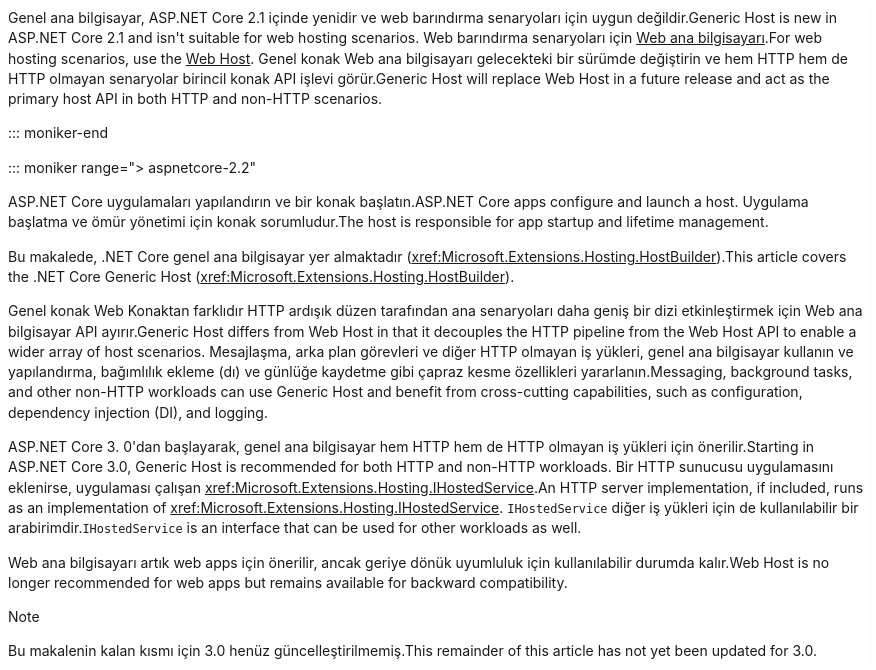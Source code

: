 <span data-ttu-id="0b963-110">Genel ana bilgisayar, ASP.NET Core 2.1 içinde yenidir ve web barındırma senaryoları için uygun değildir.</span><span class="sxs-lookup"><span data-stu-id="0b963-110">Generic Host is new in ASP.NET Core 2.1 and isn't suitable for web hosting scenarios.</span></span> <span data-ttu-id="0b963-111">Web barındırma senaryoları için [Web ana bilgisayarı](xref:fundamentals/host/web-host).</span><span class="sxs-lookup"><span data-stu-id="0b963-111">For web hosting scenarios, use the [Web Host](xref:fundamentals/host/web-host).</span></span> <span data-ttu-id="0b963-112">Genel konak Web ana bilgisayarı gelecekteki bir sürümde değiştirin ve hem HTTP hem de HTTP olmayan senaryolar birincil konak API işlevi görür.</span><span class="sxs-lookup"><span data-stu-id="0b963-112">Generic Host will replace Web Host in a future release and act as the primary host API in both HTTP and non-HTTP scenarios.</span></span>

::: moniker-end

::: moniker range="> aspnetcore-2.2"

<span data-ttu-id="0b963-113">ASP.NET Core uygulamaları yapılandırın ve bir konak başlatın.</span><span class="sxs-lookup"><span data-stu-id="0b963-113">ASP.NET Core apps configure and launch a host.</span></span> <span data-ttu-id="0b963-114">Uygulama başlatma ve ömür yönetimi için konak sorumludur.</span><span class="sxs-lookup"><span data-stu-id="0b963-114">The host is responsible for app startup and lifetime management.</span></span>

<span data-ttu-id="0b963-115">Bu makalede, .NET Core genel ana bilgisayar yer almaktadır (<xref:Microsoft.Extensions.Hosting.HostBuilder>).</span><span class="sxs-lookup"><span data-stu-id="0b963-115">This article covers the .NET Core Generic Host (<xref:Microsoft.Extensions.Hosting.HostBuilder>).</span></span>

<span data-ttu-id="0b963-116">Genel konak Web Konaktan farklıdır HTTP ardışık düzen tarafından ana senaryoları daha geniş bir dizi etkinleştirmek için Web ana bilgisayar API ayırır.</span><span class="sxs-lookup"><span data-stu-id="0b963-116">Generic Host differs from Web Host in that it decouples the HTTP pipeline from the Web Host API to enable a wider array of host scenarios.</span></span> <span data-ttu-id="0b963-117">Mesajlaşma, arka plan görevleri ve diğer HTTP olmayan iş yükleri, genel ana bilgisayar kullanın ve yapılandırma, bağımlılık ekleme (dı) ve günlüğe kaydetme gibi çapraz kesme özellikleri yararlanın.</span><span class="sxs-lookup"><span data-stu-id="0b963-117">Messaging, background tasks, and other non-HTTP workloads can use Generic Host and benefit from cross-cutting capabilities, such as configuration, dependency injection (DI), and logging.</span></span>

<span data-ttu-id="0b963-118">ASP.NET Core 3. 0'dan başlayarak, genel ana bilgisayar hem HTTP hem de HTTP olmayan iş yükleri için önerilir.</span><span class="sxs-lookup"><span data-stu-id="0b963-118">Starting in ASP.NET Core 3.0, Generic Host is recommended for both HTTP and non-HTTP workloads.</span></span> <span data-ttu-id="0b963-119">Bir HTTP sunucusu uygulamasını eklenirse, uygulaması çalışan <xref:Microsoft.Extensions.Hosting.IHostedService>.</span><span class="sxs-lookup"><span data-stu-id="0b963-119">An HTTP server implementation, if included, runs as an implementation of <xref:Microsoft.Extensions.Hosting.IHostedService>.</span></span> <span data-ttu-id="0b963-120">`IHostedService` diğer iş yükleri için de kullanılabilir bir arabirimdir.</span><span class="sxs-lookup"><span data-stu-id="0b963-120">`IHostedService` is an interface that can be used for other workloads as well.</span></span>

<span data-ttu-id="0b963-121">Web ana bilgisayarı artık web apps için önerilir, ancak geriye dönük uyumluluk için kullanılabilir durumda kalır.</span><span class="sxs-lookup"><span data-stu-id="0b963-121">Web Host is no longer recommended for web apps but remains available for backward compatibility.</span></span>

> [!NOTE]
> <span data-ttu-id="0b963-122">Bu makalenin kalan kısmı için 3.0 henüz güncelleştirilmemiş.</span><span class="sxs-lookup"><span data-stu-id="0b963-122">This remainder of this article has not yet been updated for 3.0.</span></span>
